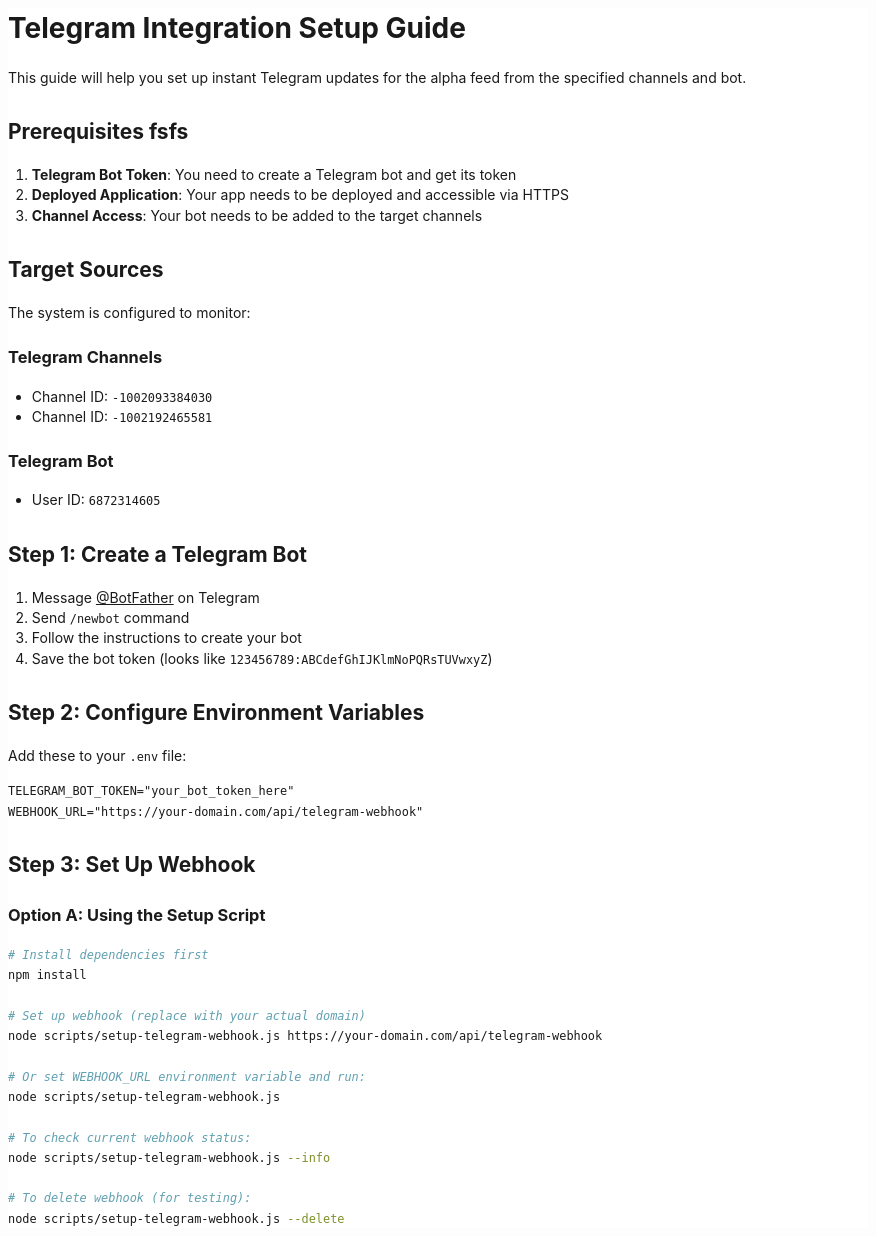 # Telegram Integration Setup Guide

This guide will help you set up instant Telegram updates for the alpha feed from the specified channels and bot.

## Prerequisites fsfs

1. **Telegram Bot Token**: You need to create a Telegram bot and get its token
2. **Deployed Application**: Your app needs to be deployed and accessible via HTTPS
3. **Channel Access**: Your bot needs to be added to the target channels

## Target Sources

The system is configured to monitor:

### Telegram Channels
- Channel ID: `-1002093384030`
- Channel ID: `-1002192465581`

### Telegram Bot
- User ID: `6872314605`

## Step 1: Create a Telegram Bot

1. Message [@BotFather](https://t.me/botfather) on Telegram
2. Send `/newbot` command
3. Follow the instructions to create your bot
4. Save the bot token (looks like `123456789:ABCdefGhIJKlmNoPQRsTUVwxyZ`)

## Step 2: Configure Environment Variables

Add these to your `.env` file:

```env
TELEGRAM_BOT_TOKEN="your_bot_token_here"
WEBHOOK_URL="https://your-domain.com/api/telegram-webhook"
```

## Step 3: Set Up Webhook

### Option A: Using the Setup Script

```bash
# Install dependencies first
npm install

# Set up webhook (replace with your actual domain)
node scripts/setup-telegram-webhook.js https://your-domain.com/api/telegram-webhook

# Or set WEBHOOK_URL environment variable and run:
node scripts/setup-telegram-webhook.js

# To check current webhook status:
node scripts/setup-telegram-webhook.js --info

# To delete webhook (for testing):
node scripts/setup-telegram-webhook.js --delete
```
